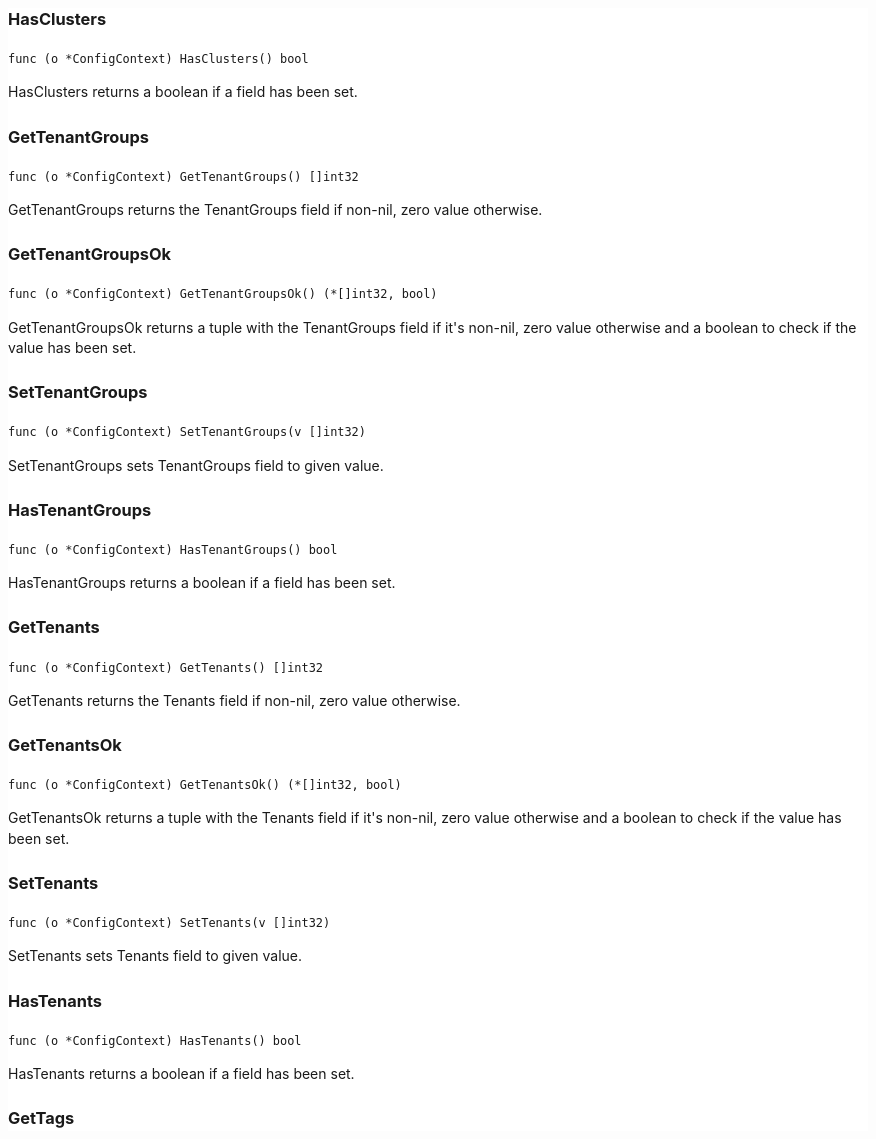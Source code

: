### HasClusters

`func (o *ConfigContext) HasClusters() bool`

HasClusters returns a boolean if a field has been set.

### GetTenantGroups

`func (o *ConfigContext) GetTenantGroups() []int32`

GetTenantGroups returns the TenantGroups field if non-nil, zero value otherwise.

### GetTenantGroupsOk

`func (o *ConfigContext) GetTenantGroupsOk() (*[]int32, bool)`

GetTenantGroupsOk returns a tuple with the TenantGroups field if it's non-nil, zero value otherwise
and a boolean to check if the value has been set.

### SetTenantGroups

`func (o *ConfigContext) SetTenantGroups(v []int32)`

SetTenantGroups sets TenantGroups field to given value.

### HasTenantGroups

`func (o *ConfigContext) HasTenantGroups() bool`

HasTenantGroups returns a boolean if a field has been set.

### GetTenants

`func (o *ConfigContext) GetTenants() []int32`

GetTenants returns the Tenants field if non-nil, zero value otherwise.

### GetTenantsOk

`func (o *ConfigContext) GetTenantsOk() (*[]int32, bool)`

GetTenantsOk returns a tuple with the Tenants field if it's non-nil, zero value otherwise
and a boolean to check if the value has been set.

### SetTenants

`func (o *ConfigContext) SetTenants(v []int32)`

SetTenants sets Tenants field to given value.

### HasTenants

`func (o *ConfigContext) HasTenants() bool`

HasTenants returns a boolean if a field has been set.

### GetTags
